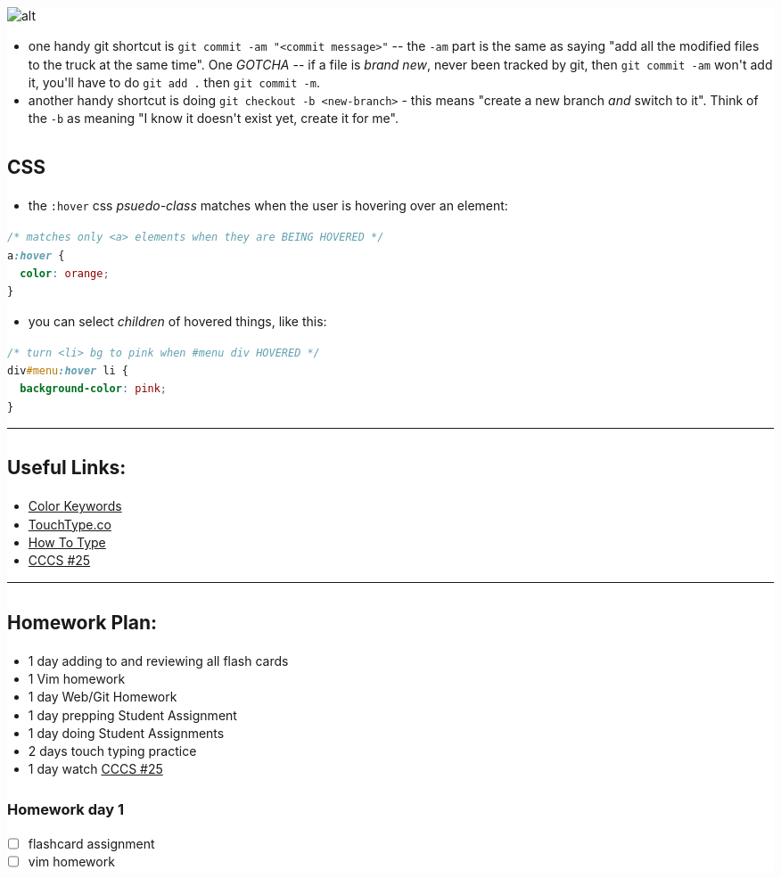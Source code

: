 ![alt](http://screenshots.pro.photo/jared/2020-03-24_11-03-16.png)

- one handy git shortcut is `git commit -am "<commit message>"` -- the `-am` part is the same as saying "add all the modified files to the truck at the same time". One _GOTCHA_ -- if a file is _brand new_, never been tracked by git, then `git commit -am` won't add it, you'll have to do `git add .` then `git commit -m`.
- another handy shortcut is doing `git checkout -b <new-branch>` - this means "create a new branch _and_ switch to it". Think of the `-b` as meaning "I know it doesn't exist yet, create it for me".

## CSS

- the `:hover` css _psuedo-class_ matches when the user is hovering over an element:

```CSS
/* matches only <a> elements when they are BEING HOVERED */
a:hover {
  color: orange;
}
```

- you can select _children_ of hovered things, like this:

```CSS
/* turn <li> bg to pink when #menu div HOVERED */
div#menu:hover li {
  background-color: pink;
}
```

---

## Useful Links:

- [Color Keywords](https://developer.mozilla.org/en-US/docs/Web/CSS/color_value#colors_table)
- [TouchType.co](http://touchtype.co)
- [How To Type](https://www.howto-type.com)
- [CCCS #25](https://htc-viewer.netlify.com/?id=M5BZou6C01w)

---

## Homework Plan:

- 1 day adding to and reviewing all flash cards
- 1 Vim homework
- 1 day Web/Git Homework
- 1 day prepping Student Assignment
- 1 day doing Student Assignments
- 2 days touch typing practice
- 1 day watch [CCCS #25](https://htc-viewer.netlify.com/?id=M5BZou6C01w)

### Homework day 1

- [ ] flashcard assignment
- [ ] vim homework
